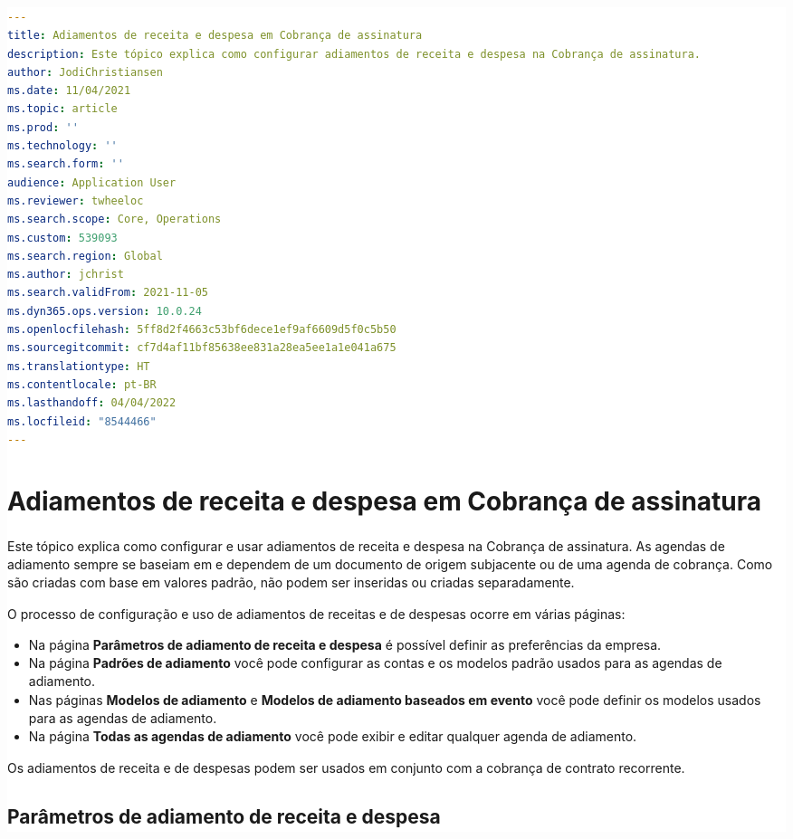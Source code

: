 ```yaml
---
title: Adiamentos de receita e despesa em Cobrança de assinatura
description: Este tópico explica como configurar adiamentos de receita e despesa na Cobrança de assinatura.
author: JodiChristiansen
ms.date: 11/04/2021
ms.topic: article
ms.prod: ''
ms.technology: ''
ms.search.form: ''
audience: Application User
ms.reviewer: twheeloc
ms.search.scope: Core, Operations
ms.custom: 539093
ms.search.region: Global
ms.author: jchrist
ms.search.validFrom: 2021-11-05
ms.dyn365.ops.version: 10.0.24
ms.openlocfilehash: 5ff8d2f4663c53bf6dece1ef9af6609d5f0c5b50
ms.sourcegitcommit: cf7d4af11bf85638ee831a28ea5ee1a1e041a675
ms.translationtype: HT
ms.contentlocale: pt-BR
ms.lasthandoff: 04/04/2022
ms.locfileid: "8544466"
---
```

# <a name="revenue-and-expense-deferrals-in-subscription-billing"></a>Adiamentos de receita e despesa em Cobrança de assinatura

Este tópico explica como configurar e usar adiamentos de receita e despesa na Cobrança de assinatura. As agendas de adiamento sempre se baseiam em e dependem de um documento de origem subjacente ou de uma agenda de cobrança. Como são criadas com base em valores padrão, não podem ser inseridas ou criadas separadamente.

O processo de configuração e uso de adiamentos de receitas e de despesas ocorre em várias páginas:

- Na página **Parâmetros de adiamento de receita e despesa** é possível definir as preferências da empresa.
- Na página **Padrões de adiamento** você pode configurar as contas e os modelos padrão usados para as agendas de adiamento.
- Nas páginas **Modelos de adiamento** e **Modelos de adiamento baseados em evento** você pode definir os modelos usados para as agendas de adiamento.
- Na página **Todas as agendas de adiamento** você pode exibir e editar qualquer agenda de adiamento.

Os adiamentos de receita e de despesas podem ser usados em conjunto com a cobrança de contrato recorrente.

## <a name="revenue-and-expense-deferral-parameters"></a>Parâmetros de adiamento de receita e despesa
